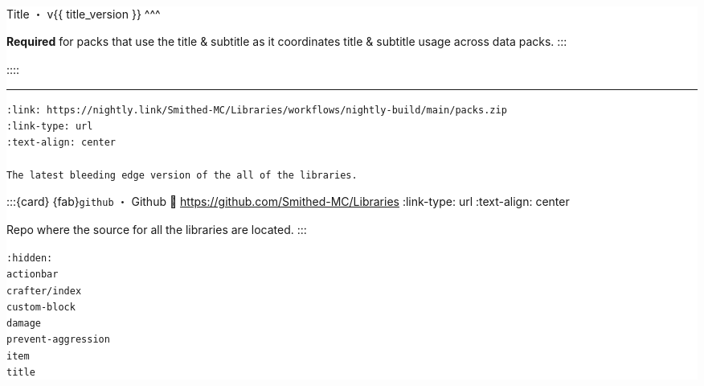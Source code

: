 Title ・ v{{ title_version }}
^^^

**Required** for packs that use the title & subtitle as it coordinates title & subtitle usage across data packs.
:::

::::

---


```{card} 🌙 ・ Nightly Download
:link: https://nightly.link/Smithed-MC/Libraries/workflows/nightly-build/main/packs.zip
:link-type: url
:text-align: center

The latest bleeding edge version of the all of the libraries.
```


:::{card} {fab}`github` ・ Github
:link: https://github.com/Smithed-MC/Libraries
:link-type: url
:text-align: center

Repo where the source for all the libraries are located.
:::

```{toctree}
:hidden:
actionbar
crafter/index
custom-block
damage
prevent-aggression
item
title
```
